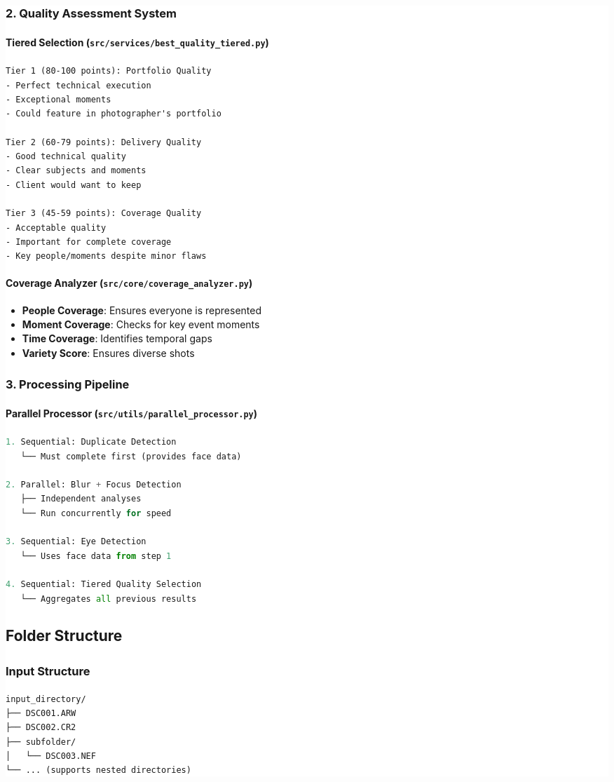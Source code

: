 ### 2. Quality Assessment System

#### Tiered Selection (`src/services/best_quality_tiered.py`)
```
Tier 1 (80-100 points): Portfolio Quality
- Perfect technical execution
- Exceptional moments
- Could feature in photographer's portfolio

Tier 2 (60-79 points): Delivery Quality  
- Good technical quality
- Clear subjects and moments
- Client would want to keep

Tier 3 (45-59 points): Coverage Quality
- Acceptable quality
- Important for complete coverage
- Key people/moments despite minor flaws
```

#### Coverage Analyzer (`src/core/coverage_analyzer.py`)
- **People Coverage**: Ensures everyone is represented
- **Moment Coverage**: Checks for key event moments
- **Time Coverage**: Identifies temporal gaps
- **Variety Score**: Ensures diverse shots

### 3. Processing Pipeline

#### Parallel Processor (`src/utils/parallel_processor.py`)
```python
1. Sequential: Duplicate Detection
   └── Must complete first (provides face data)

2. Parallel: Blur + Focus Detection
   ├── Independent analyses
   └── Run concurrently for speed

3. Sequential: Eye Detection
   └── Uses face data from step 1

4. Sequential: Tiered Quality Selection
   └── Aggregates all previous results
```

## Folder Structure

### Input Structure
```
input_directory/
├── DSC001.ARW
├── DSC002.CR2
├── subfolder/
│   └── DSC003.NEF
└── ... (supports nested directories)
```
